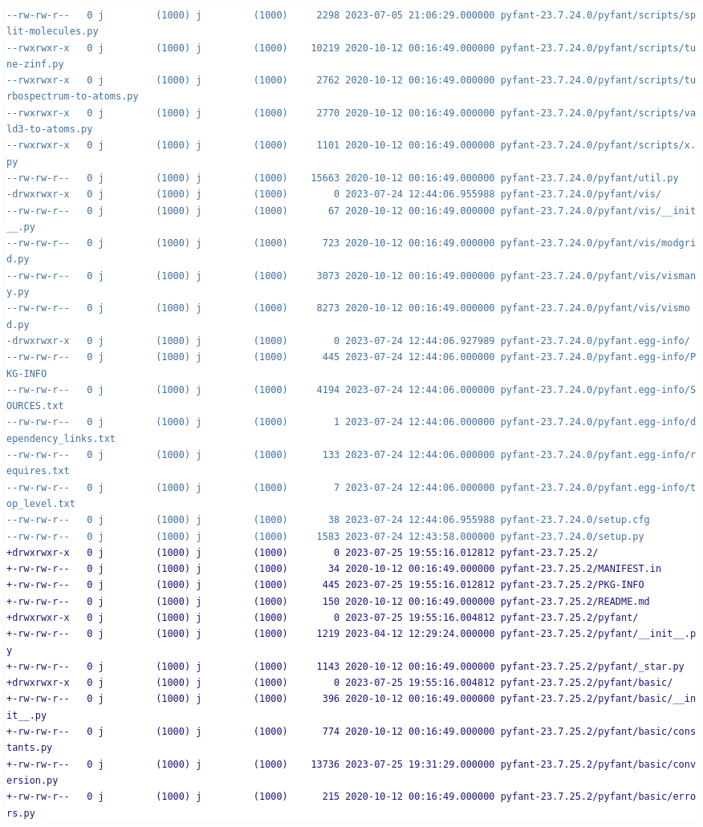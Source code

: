 ```diff
--rw-rw-r--   0 j         (1000) j         (1000)     2298 2023-07-05 21:06:29.000000 pyfant-23.7.24.0/pyfant/scripts/split-molecules.py
--rwxrwxr-x   0 j         (1000) j         (1000)    10219 2020-10-12 00:16:49.000000 pyfant-23.7.24.0/pyfant/scripts/tune-zinf.py
--rwxrwxr-x   0 j         (1000) j         (1000)     2762 2020-10-12 00:16:49.000000 pyfant-23.7.24.0/pyfant/scripts/turbospectrum-to-atoms.py
--rwxrwxr-x   0 j         (1000) j         (1000)     2770 2020-10-12 00:16:49.000000 pyfant-23.7.24.0/pyfant/scripts/vald3-to-atoms.py
--rwxrwxr-x   0 j         (1000) j         (1000)     1101 2020-10-12 00:16:49.000000 pyfant-23.7.24.0/pyfant/scripts/x.py
--rw-rw-r--   0 j         (1000) j         (1000)    15663 2020-10-12 00:16:49.000000 pyfant-23.7.24.0/pyfant/util.py
-drwxrwxr-x   0 j         (1000) j         (1000)        0 2023-07-24 12:44:06.955988 pyfant-23.7.24.0/pyfant/vis/
--rw-rw-r--   0 j         (1000) j         (1000)       67 2020-10-12 00:16:49.000000 pyfant-23.7.24.0/pyfant/vis/__init__.py
--rw-rw-r--   0 j         (1000) j         (1000)      723 2020-10-12 00:16:49.000000 pyfant-23.7.24.0/pyfant/vis/modgrid.py
--rw-rw-r--   0 j         (1000) j         (1000)     3073 2020-10-12 00:16:49.000000 pyfant-23.7.24.0/pyfant/vis/vismany.py
--rw-rw-r--   0 j         (1000) j         (1000)     8273 2020-10-12 00:16:49.000000 pyfant-23.7.24.0/pyfant/vis/vismod.py
-drwxrwxr-x   0 j         (1000) j         (1000)        0 2023-07-24 12:44:06.927989 pyfant-23.7.24.0/pyfant.egg-info/
--rw-rw-r--   0 j         (1000) j         (1000)      445 2023-07-24 12:44:06.000000 pyfant-23.7.24.0/pyfant.egg-info/PKG-INFO
--rw-rw-r--   0 j         (1000) j         (1000)     4194 2023-07-24 12:44:06.000000 pyfant-23.7.24.0/pyfant.egg-info/SOURCES.txt
--rw-rw-r--   0 j         (1000) j         (1000)        1 2023-07-24 12:44:06.000000 pyfant-23.7.24.0/pyfant.egg-info/dependency_links.txt
--rw-rw-r--   0 j         (1000) j         (1000)      133 2023-07-24 12:44:06.000000 pyfant-23.7.24.0/pyfant.egg-info/requires.txt
--rw-rw-r--   0 j         (1000) j         (1000)        7 2023-07-24 12:44:06.000000 pyfant-23.7.24.0/pyfant.egg-info/top_level.txt
--rw-rw-r--   0 j         (1000) j         (1000)       38 2023-07-24 12:44:06.955988 pyfant-23.7.24.0/setup.cfg
--rw-rw-r--   0 j         (1000) j         (1000)     1583 2023-07-24 12:43:58.000000 pyfant-23.7.24.0/setup.py
+drwxrwxr-x   0 j         (1000) j         (1000)        0 2023-07-25 19:55:16.012812 pyfant-23.7.25.2/
+-rw-rw-r--   0 j         (1000) j         (1000)       34 2020-10-12 00:16:49.000000 pyfant-23.7.25.2/MANIFEST.in
+-rw-rw-r--   0 j         (1000) j         (1000)      445 2023-07-25 19:55:16.012812 pyfant-23.7.25.2/PKG-INFO
+-rw-rw-r--   0 j         (1000) j         (1000)      150 2020-10-12 00:16:49.000000 pyfant-23.7.25.2/README.md
+drwxrwxr-x   0 j         (1000) j         (1000)        0 2023-07-25 19:55:16.004812 pyfant-23.7.25.2/pyfant/
+-rw-rw-r--   0 j         (1000) j         (1000)     1219 2023-04-12 12:29:24.000000 pyfant-23.7.25.2/pyfant/__init__.py
+-rw-rw-r--   0 j         (1000) j         (1000)     1143 2020-10-12 00:16:49.000000 pyfant-23.7.25.2/pyfant/_star.py
+drwxrwxr-x   0 j         (1000) j         (1000)        0 2023-07-25 19:55:16.004812 pyfant-23.7.25.2/pyfant/basic/
+-rw-rw-r--   0 j         (1000) j         (1000)      396 2020-10-12 00:16:49.000000 pyfant-23.7.25.2/pyfant/basic/__init__.py
+-rw-rw-r--   0 j         (1000) j         (1000)      774 2020-10-12 00:16:49.000000 pyfant-23.7.25.2/pyfant/basic/constants.py
+-rw-rw-r--   0 j         (1000) j         (1000)    13736 2023-07-25 19:31:29.000000 pyfant-23.7.25.2/pyfant/basic/conversion.py
+-rw-rw-r--   0 j         (1000) j         (1000)      215 2020-10-12 00:16:49.000000 pyfant-23.7.25.2/pyfant/basic/errors.py
```